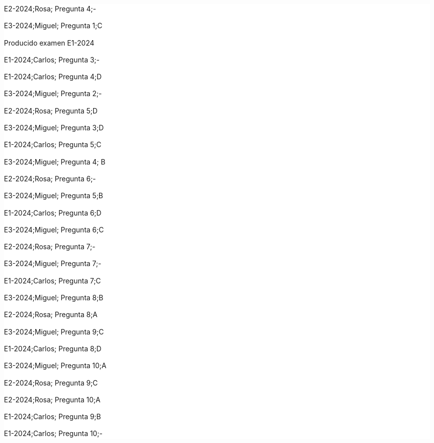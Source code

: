 E2-2024;Rosa; Pregunta 4;-

E3-2024;Miguel; Pregunta 1;C

Producido examen E1-2024

E1-2024;Carlos; Pregunta 3;-

E1-2024;Carlos; Pregunta 4;D

E3-2024;Miguel; Pregunta 2;-

E2-2024;Rosa; Pregunta 5;D

E3-2024;Miguel; Pregunta 3;D

E1-2024;Carlos; Pregunta 5;C

E3-2024;Miguel; Pregunta 4; B

E2-2024;Rosa; Pregunta 6;-

E3-2024;Miguel; Pregunta 5;B

E1-2024;Carlos; Pregunta 6;D

E3-2024;Miguel; Pregunta 6;C

E2-2024;Rosa; Pregunta 7;-

E3-2024;Miguel; Pregunta 7;-

E1-2024;Carlos; Pregunta 7;C

E3-2024;Miguel; Pregunta 8;B

E2-2024;Rosa; Pregunta 8;A

E3-2024;Miguel; Pregunta 9;C

E1-2024;Carlos; Pregunta 8;D

E3-2024;Miguel; Pregunta 10;A

E2-2024;Rosa; Pregunta 9;C

E2-2024;Rosa; Pregunta 10;A

E1-2024;Carlos; Pregunta 9;B

E1-2024;Carlos; Pregunta 10;-